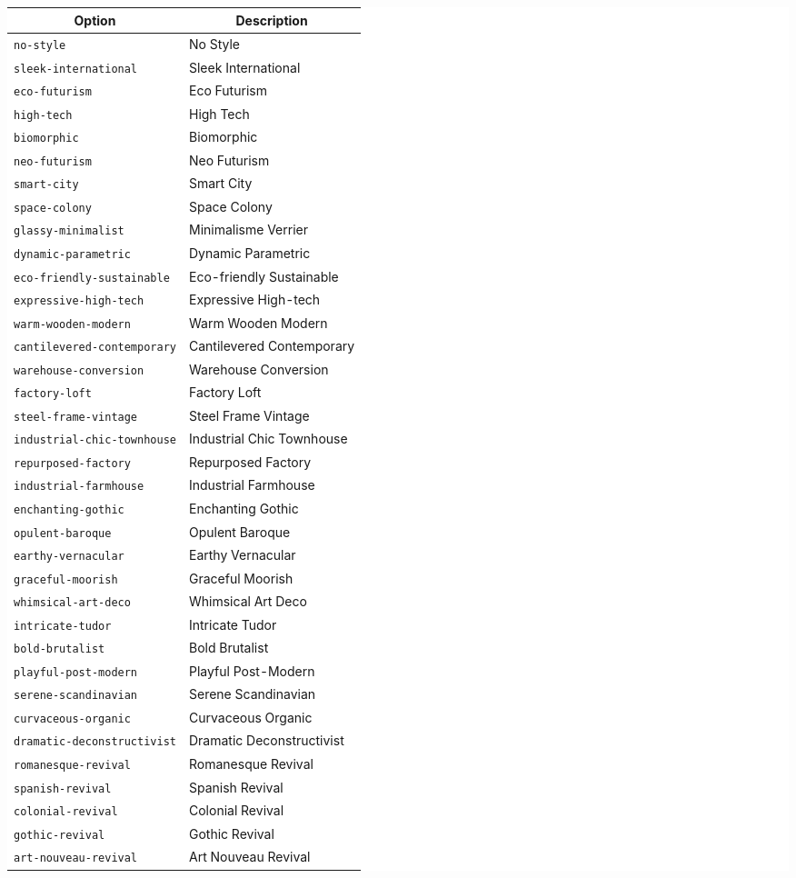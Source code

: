 | Option                       | Description                |
| ---------------------------- | -------------------------- |
| `no-style`                   | No Style                   |
| `sleek-international`        | Sleek International        |
| `eco-futurism`               | Eco Futurism               |
| `high-tech`                  | High Tech                  |
| `biomorphic`                 | Biomorphic                 |
| `neo-futurism`               | Neo Futurism               |
| `smart-city`                 | Smart City                 |
| `space-colony`               | Space Colony               |
| `glassy-minimalist`          | Minimalisme Verrier        |
| `dynamic-parametric`         | Dynamic Parametric         |
| `eco-friendly-sustainable`   | Eco-friendly Sustainable   |
| `expressive-high-tech`       | Expressive High-tech       |
| `warm-wooden-modern`         | Warm Wooden Modern         |
| `cantilevered-contemporary`  | Cantilevered Contemporary  |
| `warehouse-conversion`       | Warehouse Conversion       |
| `factory-loft`               | Factory Loft               |
| `steel-frame-vintage`        | Steel Frame Vintage        |
| `industrial-chic-townhouse`  | Industrial Chic Townhouse  |
| `repurposed-factory`         | Repurposed Factory         |
| `industrial-farmhouse`       | Industrial Farmhouse       |
| `enchanting-gothic`          | Enchanting Gothic          |
| `opulent-baroque`            | Opulent Baroque            |
| `earthy-vernacular`          | Earthy Vernacular          |
| `graceful-moorish`           | Graceful Moorish           |
| `whimsical-art-deco`         | Whimsical Art Deco         |
| `intricate-tudor`            | Intricate Tudor            |
| `bold-brutalist`             | Bold Brutalist             |
| `playful-post-modern`        | Playful Post-Modern        |
| `serene-scandinavian`        | Serene Scandinavian        |
| `curvaceous-organic`         | Curvaceous Organic         |
| `dramatic-deconstructivist`  | Dramatic Deconstructivist  |
| `romanesque-revival`         | Romanesque Revival         |
| `spanish-revival`            | Spanish Revival            |
| `colonial-revival`           | Colonial Revival           |
| `gothic-revival`             | Gothic Revival             |
| `art-nouveau-revival`        | Art Nouveau Revival        |